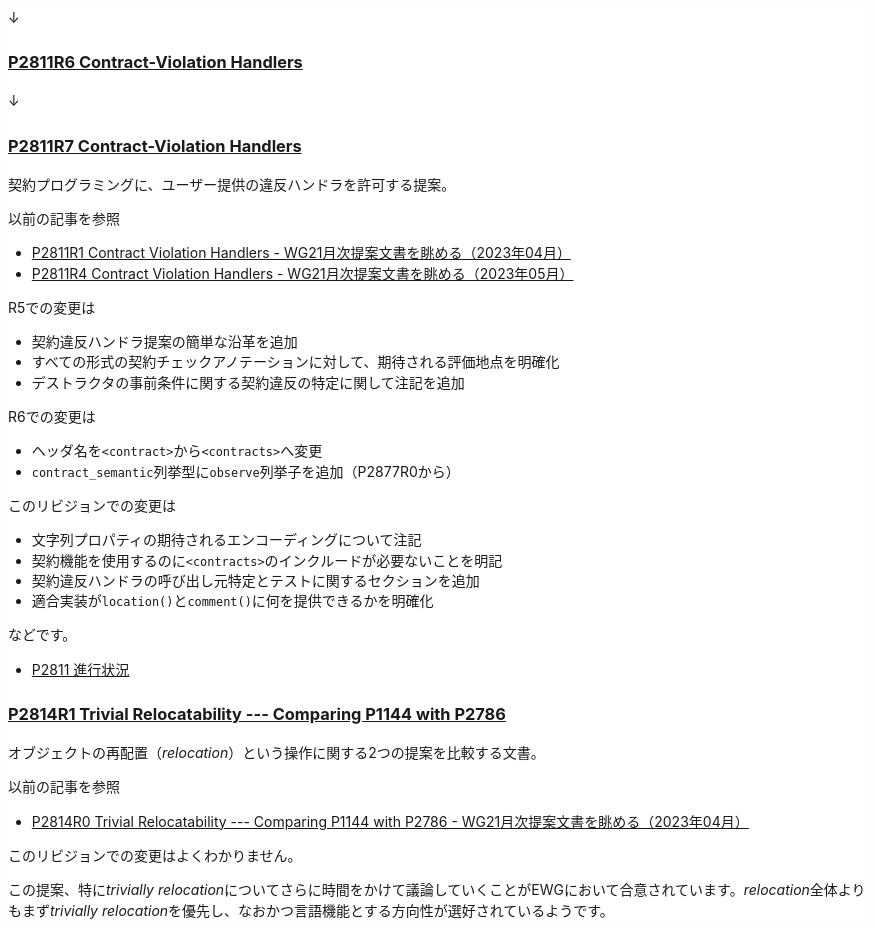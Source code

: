 ↓

### [P2811R6 Contract-Violation Handlers](https://www.open-std.org/jtc1/sc22/wg21/docs/papers/2023/p2811r6.pdf)

↓

### [P2811R7 Contract-Violation Handlers](https://www.open-std.org/jtc1/sc22/wg21/docs/papers/2023/p2811r7.pdf)

契約プログラミングに、ユーザー提供の違反ハンドラを許可する提案。

以前の記事を参照

- [P2811R1 Contract Violation Handlers - WG21月次提案文書を眺める（2023年04月）](https://onihusube.hatenablog.com/entry/2023/04/23/192236#P2811R1-Contract-Violation-Handlers)
- [P2811R4 Contract Violation Handlers - WG21月次提案文書を眺める（2023年05月）](https://onihusube.hatenablog.com/entry/2023/07/08/205803#P2811R4-Contract-Violation-Handlers)

R5での変更は

- 契約違反ハンドラ提案の簡単な沿革を追加
- すべての形式の契約チェックアノテーションに対して、期待される評価地点を明確化
- デストラクタの事前条件に関する契約違反の特定に関して注記を追加

R6での変更は

- ヘッダ名を`<contract>`から`<contracts>`へ変更
- `contract_semantic`列挙型に`observe`列挙子を追加（P2877R0から）

このリビジョンでの変更は

- 文字列プロパティの期待されるエンコーディングについて注記
- 契約機能を使用するのに`<contracts>`のインクルードが必要ないことを明記
- 契約違反ハンドラの呼び出し元特定とテストに関するセクションを追加
- 適合実装が`location()`と`comment()`に何を提供できるかを明確化

などです。

- [P2811 進行状況](https://github.com/cplusplus/papers/issues/1497)

### [P2814R1 Trivial Relocatability --- Comparing P1144 with P2786](https://www.open-std.org/jtc1/sc22/wg21/docs/papers/2023/p2814r1.pdf)

オブジェクトの再配置（*relocation*）という操作に関する2つの提案を比較する文書。

以前の記事を参照

- [P2814R0 Trivial Relocatability --- Comparing P1144 with P2786 - WG21月次提案文書を眺める（2023年04月）](https://onihusube.hatenablog.com/entry/2023/07/08/205803#P2814R0-Trivial-Relocatability-----Comparing-P1144-with-P2786)

このリビジョンでの変更はよくわかりません。

この提案、特に*trivially relocation*についてさらに時間をかけて議論していくことがEWGにおいて合意されています。*relocation*全体よりもまず*trivially relocation*を優先し、なおかつ言語機能とする方向性が選好されているようです。
